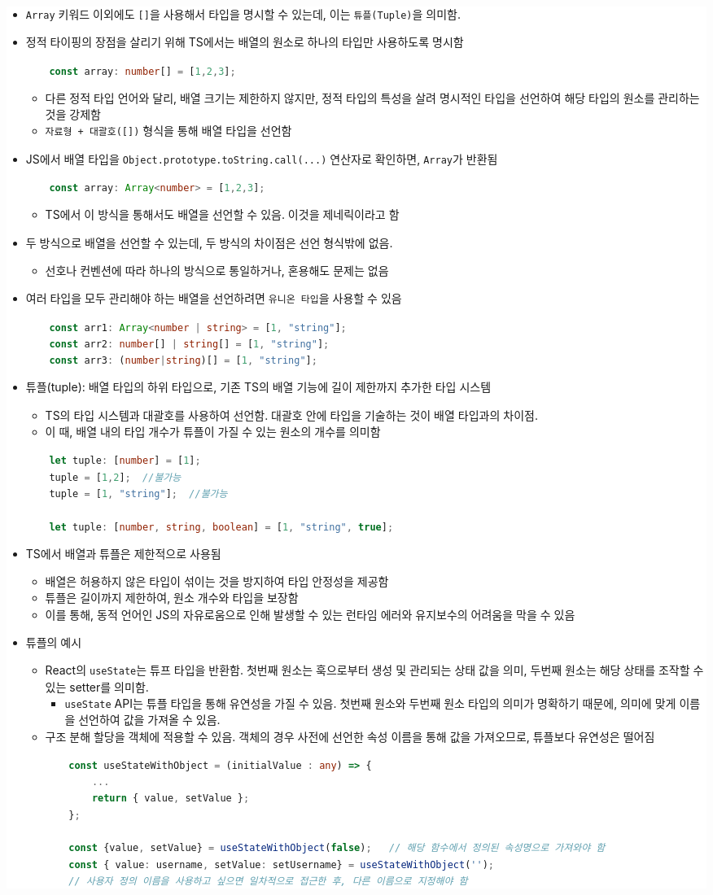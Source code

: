 - `Array` 키워드 이외에도 `[]`을 사용해서 타입을 명시할 수 있는데, 이는 `튜플(Tuple)`을 의미함.

- 정적 타이핑의 장점을 살리기 위해 TS에서는 배열의 원소로 하나의 타입만 사용하도록 명시함
    ```typescript
        const array: number[] = [1,2,3];
    ```
    - 다른 정적 타입 언어와 달리, 배열 크기는 제한하지 않지만, 정적 타입의 특성을 살려 명시적인 타입을 선언하여 해당 타입의 원소를 관리하는 것을 강제함 
    - `자료형 + 대괄호([])` 형식을 통해 배열 타입을 선언함

- JS에서 배열 타입을 `Object.prototype.toString.call(...)` 연산자로 확인하면, `Array`가 반환됨
    ```typescript
        const array: Array<number> = [1,2,3];
    ```
    - TS에서 이 방식을 통해서도 배열을 선언할 수 있음. 이것을 제네릭이라고 함

- 두 방식으로 배열을 선언할 수 있는데, 두 방식의 차이점은 선언 형식밖에 없음.
    - 선호나 컨벤션에 따라 하나의 방식으로 통일하거나, 혼용해도 문제는 없음

- 여러 타입을 모두 관리해야 하는 배열을 선언하려면 `유니온 타입`을 사용할 수 있음
    ```typescript
        const arr1: Array<number | string> = [1, "string"];
        const arr2: number[] | string[] = [1, "string"];
        const arr3: (number|string)[] = [1, "string"];
    ```

- 튜플(tuple): 배열 타입의 하위 타입으로, 기존 TS의 배열 기능에 길이 제한까지 추가한 타입 시스템
    - TS의 타입 시스템과 대괄호를 사용하여 선언함. 대괄호 안에 타입을 기술하는 것이 배열 타입과의 차이점. 
    - 이 때, 배열 내의 타입 개수가 튜플이 가질 수 있는 원소의 개수를 의미함
    ```typescript
        let tuple: [number] = [1];
        tuple = [1,2];  //불가능
        tuple = [1, "string"];  //불가능
        
        let tuple: [number, string, boolean] = [1, "string", true];
    ```

- TS에서 배열과 튜플은 제한적으로 사용됨
    - 배열은 허용하지 않은 타입이 섞이는 것을 방지하여 타입 안정성을 제공함
    - 튜플은 길이까지 제한하여, 원소 개수와 타입을 보장함
    - 이를 통해, 동적 언어인 JS의 자유로움으로 인해 발생할 수 있는 런타임 에러와 유지보수의 어려움을 막을 수 있음

- 튜플의 예시
    - React의 `useState`는 튜프 타입을 반환함. 첫번째 원소는 훅으로부터 생성 및 관리되는 상태 값을 의미, 두번째 원소는 해당 상태를 조작할 수 있는 setter를 의미함. 
        - `useState` API는 튜플 타입을 통해 유연성을 가질 수 있음. 첫번째 원소와 두번째 원소 타입의 의미가 명확하기 때문에, 의미에 맞게 이름을 선언하여 값을 가져올 수 있음.
    - 구조 분해 할당을 객체에 적용할 수 있음. 객체의 경우 사전에 선언한 속성 이름을 통해 값을 가져오므로, 튜플보다 유연성은 떨어짐
        ```typescript
            const useStateWithObject = (initialValue : any) => {
                ...
                return { value, setValue };
            };

            const {value, setValue} = useStateWithObject(false);   // 해당 함수에서 정의된 속성명으로 가져와야 함
            const { value: username, setValue: setUsername} = useStateWithObject('');
            // 사용자 정의 이름을 사용하고 싶으면 일차적으로 접근한 후, 다른 이름으로 지정해야 함
        ```
